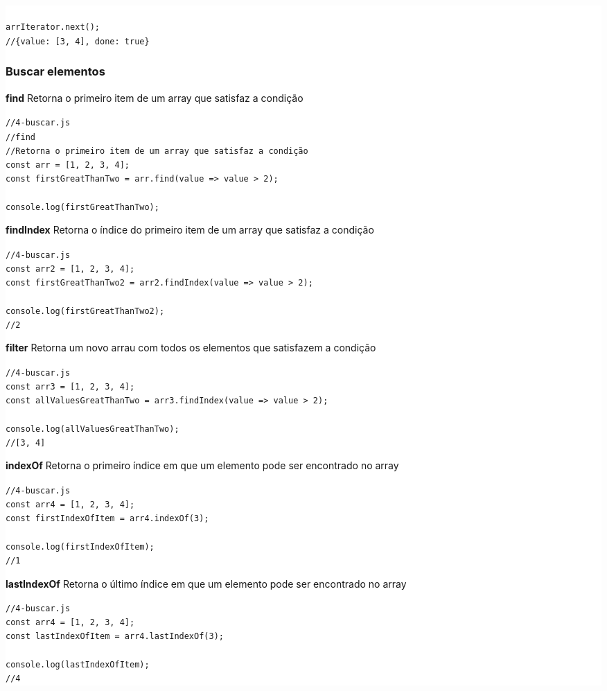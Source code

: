 ~~~~

arrIterator.next();
//{value: [3, 4], done: true}
~~~~

### Buscar elementos
**find**
Retorna o primeiro item de um array que satisfaz a condição
~~~~
//4-buscar.js
//find
//Retorna o primeiro item de um array que satisfaz a condição
const arr = [1, 2, 3, 4];
const firstGreatThanTwo = arr.find(value => value > 2);

console.log(firstGreatThanTwo);
~~~~

**findIndex**
Retorna o índice do primeiro item de um array que satisfaz a condição
~~~~
//4-buscar.js
const arr2 = [1, 2, 3, 4];
const firstGreatThanTwo2 = arr2.findIndex(value => value > 2);

console.log(firstGreatThanTwo2);
//2
~~~~

**filter**
Retorna um novo arrau com todos os elementos que satisfazem a condição
~~~~
//4-buscar.js
const arr3 = [1, 2, 3, 4];
const allValuesGreatThanTwo = arr3.findIndex(value => value > 2);

console.log(allValuesGreatThanTwo);
//[3, 4]
~~~~

**indexOf**
Retorna o primeiro índice em que um elemento pode ser encontrado no array
~~~~
//4-buscar.js
const arr4 = [1, 2, 3, 4];
const firstIndexOfItem = arr4.indexOf(3);

console.log(firstIndexOfItem);
//1
~~~~

**lastIndexOf**
Retorna o último índice em que um elemento pode ser encontrado no array
~~~~
//4-buscar.js
const arr4 = [1, 2, 3, 4];
const lastIndexOfItem = arr4.lastIndexOf(3);

console.log(lastIndexOfItem);
//4
~~~~
